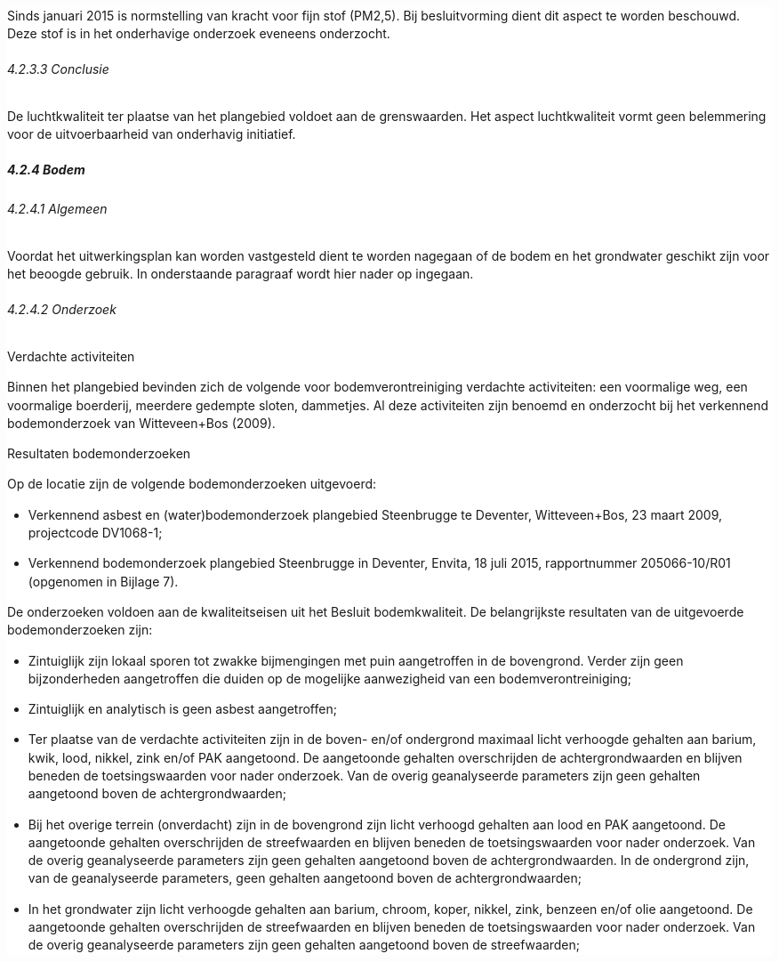 Sinds januari 2015 is normstelling van kracht voor fijn stof (PM2,5\). Bij besluitvorming dient dit aspect te worden beschouwd. Deze stof is in het onderhavige onderzoek eveneens onderzocht.

###### 4\.2\.3\.3 Conclusie

De luchtkwaliteit ter plaatse van het plangebied voldoet aan de grenswaarden. Het aspect luchtkwaliteit vormt geen belemmering voor de uitvoerbaarheid van onderhavig initiatief.

##### 4\.2\.4 Bodem

###### 4\.2\.4\.1 Algemeen

Voordat het uitwerkingsplan kan worden vastgesteld dient te worden nagegaan of de bodem en het grondwater geschikt zijn voor het beoogde gebruik. In onderstaande paragraaf wordt hier nader op ingegaan.

###### 4\.2\.4\.2 Onderzoek

Verdachte activiteiten

Binnen het plangebied bevinden zich de volgende voor bodemverontreiniging verdachte activiteiten: een voormalige weg, een voormalige boerderij, meerdere gedempte sloten, dammetjes. Al deze activiteiten zijn benoemd en onderzocht bij het verkennend bodemonderzoek van Witteveen\+Bos (2009\).

Resultaten bodemonderzoeken

Op de locatie zijn de volgende bodemonderzoeken uitgevoerd:

* Verkennend asbest en (water)bodemonderzoek plangebied Steenbrugge te Deventer, Witteveen\+Bos, 23 maart 2009, projectcode DV1068\-1;

* Verkennend bodemonderzoek plangebied Steenbrugge in Deventer, Envita, 18 juli 2015, rapportnummer 205066\-10/R01 (opgenomen in Bijlage 7).

De onderzoeken voldoen aan de kwaliteitseisen uit het Besluit bodemkwaliteit. De belangrijkste resultaten van de uitgevoerde bodemonderzoeken zijn:

* Zintuiglijk zijn lokaal sporen tot zwakke bijmengingen met puin aangetroffen in de bovengrond. Verder zijn geen bijzonderheden aangetroffen die duiden op de mogelijke aanwezigheid van een bodemverontreiniging;

* Zintuiglijk en analytisch is geen asbest aangetroffen;

* Ter plaatse van de verdachte activiteiten zijn in de boven\- en/of ondergrond maximaal licht verhoogde gehalten aan barium, kwik, lood, nikkel, zink en/of PAK aangetoond. De aangetoonde gehalten overschrijden de achtergrondwaarden en blijven beneden de toetsingswaarden voor nader onderzoek. Van de overig geanalyseerde parameters zijn geen gehalten aangetoond boven de achtergrondwaarden;

* Bij het overige terrein (onverdacht) zijn in de bovengrond zijn licht verhoogd gehalten aan lood en PAK aangetoond. De aangetoonde gehalten overschrijden de streefwaarden en blijven beneden de toetsingswaarden voor nader onderzoek. Van de overig geanalyseerde parameters zijn geen gehalten aangetoond boven de achtergrondwaarden. In de ondergrond zijn, van de geanalyseerde parameters, geen gehalten aangetoond boven de achtergrondwaarden;

* In het grondwater zijn licht verhoogde gehalten aan barium, chroom, koper, nikkel, zink, benzeen en/of olie aangetoond. De aangetoonde gehalten overschrijden de streefwaarden en blijven beneden de toetsingswaarden voor nader onderzoek. Van de overig geanalyseerde parameters zijn geen gehalten aangetoond boven de streefwaarden;

